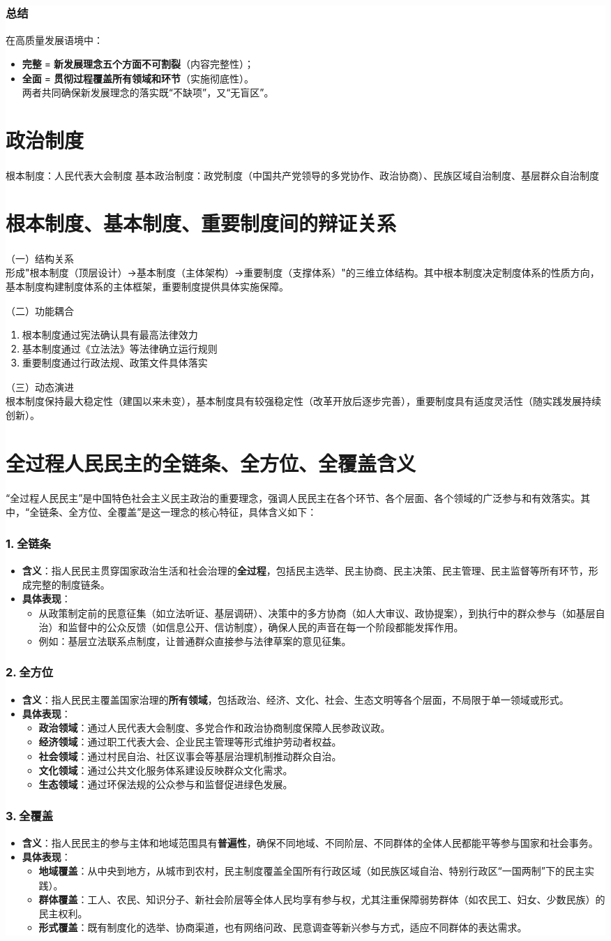 
### **总结**  
在高质量发展语境中：  
- **完整** = **新发展理念五个方面不可割裂**（内容完整性）；  
- **全面** = **贯彻过程覆盖所有领域和环节**（实施彻底性）。  
两者共同确保新发展理念的落实既“不缺项”，又“无盲区”。

# 政治制度
根本制度：人民代表大会制度
基本政治制度：政党制度（中国共产党领导的多党协作、政治协商）、民族区域自治制度、基层群众自治制度


# 根本制度、基本制度、重要制度间的辩证关系

（一）结构关系  
形成"根本制度（顶层设计）→基本制度（主体架构）→重要制度（支撑体系）"的三维立体结构。其中根本制度决定制度体系的性质方向，基本制度构建制度体系的主体框架，重要制度提供具体实施保障。

（二）功能耦合
1. 根本制度通过宪法确认具有最高法律效力
2. 基本制度通过《立法法》等法律确立运行规则
3. 重要制度通过行政法规、政策文件具体落实

（三）动态演进  
根本制度保持最大稳定性（建国以来未变），基本制度具有较强稳定性（改革开放后逐步完善），重要制度具有适度灵活性（随实践发展持续创新）。


# 全过程人民民主的全链条、全方位、全覆盖含义
“全过程人民民主”是中国特色社会主义民主政治的重要理念，强调人民民主在各个环节、各个层面、各个领域的广泛参与和有效落实。其中，“全链条、全方位、全覆盖”是这一理念的核心特征，具体含义如下：

### 1. ​**全链条**

- ​**含义**：指人民民主贯穿国家政治生活和社会治理的**全过程**，包括民主选举、民主协商、民主决策、民主管理、民主监督等所有环节，形成完整的制度链条。
- ​**具体表现**：
    - 从政策制定前的民意征集（如立法听证、基层调研）、决策中的多方协商（如人大审议、政协提案），到执行中的群众参与（如基层自治）和监督中的公众反馈（如信息公开、信访制度），确保人民的声音在每一个阶段都能发挥作用。
    - 例如：基层立法联系点制度，让普通群众直接参与法律草案的意见征集。

### 2. ​**全方位**

- ​**含义**：指人民民主覆盖国家治理的**所有领域**，包括政治、经济、文化、社会、生态文明等各个层面，不局限于单一领域或形式。
- ​**具体表现**：
    - ​**政治领域**：通过人民代表大会制度、多党合作和政治协商制度保障人民参政议政。
    - ​**经济领域**：通过职工代表大会、企业民主管理等形式维护劳动者权益。
    - ​**社会领域**：通过村民自治、社区议事会等基层治理机制推动群众自治。
    - ​**文化领域**：通过公共文化服务体系建设反映群众文化需求。
    - ​**生态领域**：通过环保法规的公众参与和监督促进绿色发展。

### 3. ​**全覆盖**

- ​**含义**：指人民民主的参与主体和地域范围具有**普遍性**，确保不同地域、不同阶层、不同群体的全体人民都能平等参与国家和社会事务。
- ​**具体表现**：
    - ​**地域覆盖**：从中央到地方，从城市到农村，民主制度覆盖全国所有行政区域（如民族区域自治、特别行政区“一国两制”下的民主实践）。
    - ​**群体覆盖**：工人、农民、知识分子、新社会阶层等全体人民均享有参与权，尤其注重保障弱势群体（如农民工、妇女、少数民族）的民主权利。
    - ​**形式覆盖**：既有制度化的选举、协商渠道，也有网络问政、民意调查等新兴参与方式，适应不同群体的表达需求。
